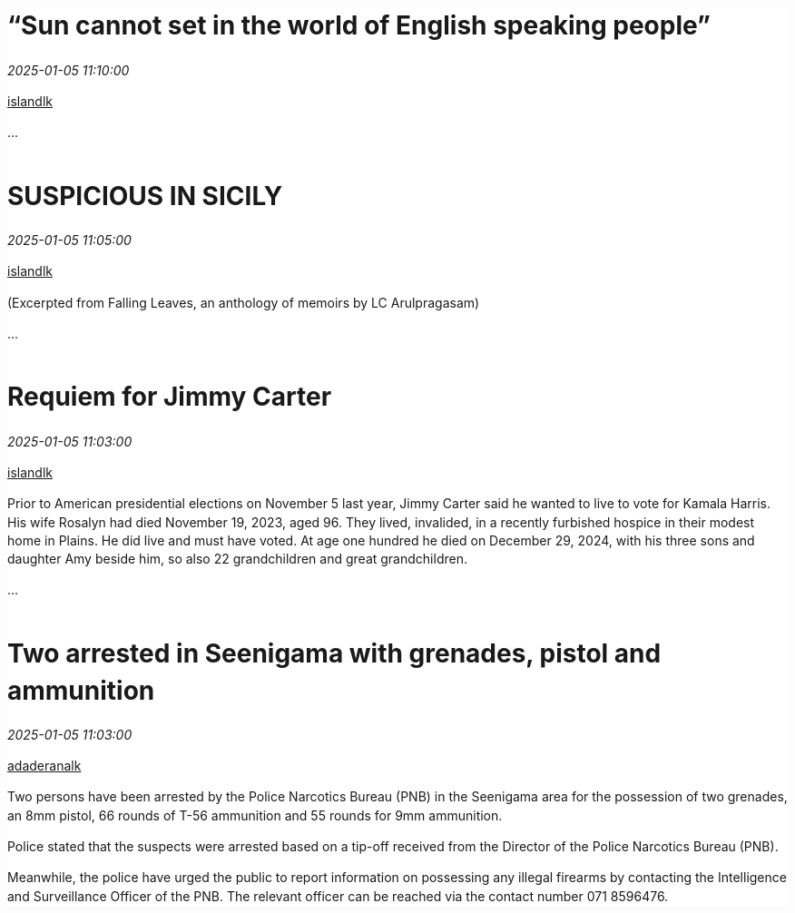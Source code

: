 
# “Sun cannot set in the world of English speaking people”

*2025-01-05 11:10:00*

[islandlk](http://island.lk/sun-cannot-set-in-the-world-of-english-speaking-people/)

...



# SUSPICIOUS IN SICILY

*2025-01-05 11:05:00*

[islandlk](http://island.lk/suspicious-in-sicily/)

(Excerpted from Falling Leaves, an anthology of memoirs by LC Arulpragasam)

...



# Requiem for Jimmy Carter

*2025-01-05 11:03:00*

[islandlk](http://island.lk/requiem-for-jimmy-carter/)

Prior to American presidential elections on November 5 last year, Jimmy Carter said he wanted to live to vote for Kamala Harris. His wife Rosalyn had died November 19, 2023, aged 96. They lived, invalided, in a recently furbished hospice in their modest home in Plains. He did live and must have voted. At age one hundred he died on December 29, 2024, with his three sons and daughter Amy beside him, so also 22 grandchildren and great grandchildren.

...



# Two arrested in Seenigama with grenades, pistol and ammunition

*2025-01-05 11:03:00*

[adaderanalk](https://www.adaderana.lk/news/104728/two-arrested-in-seenigama-with-grenades-pistol-and-ammunition)

Two persons have been arrested by the Police Narcotics Bureau (PNB) in the Seenigama area for the possession of two grenades, an 8mm pistol, 66 rounds of T-56 ammunition and 55 rounds for 9mm ammunition.

Police stated that the suspects were arrested based on a tip-off received from the Director of the Police Narcotics Bureau (PNB).

Meanwhile, the police have urged the public to report information on possessing any illegal firearms by contacting the Intelligence and Surveillance Officer of the PNB. The relevant officer can be reached via the contact number 071 8596476.
